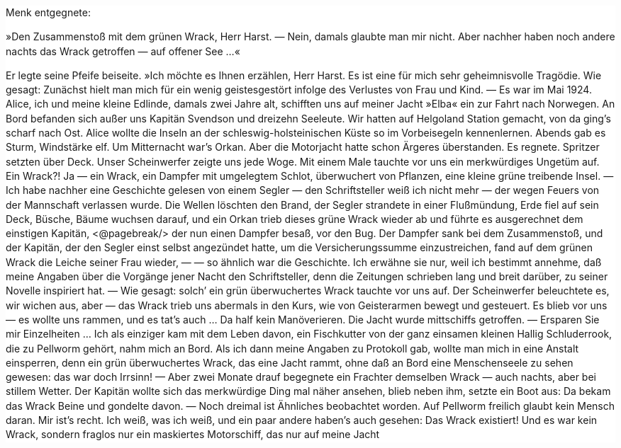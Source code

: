 Menk entgegnete:

»Den Zusammenstoß mit dem grünen Wrack, Herr Harst.
— Nein, damals glaubte man mir nicht. Aber nachher haben
noch andere nachts das Wrack getroffen — auf offener
See …«

Er legte seine Pfeife beiseite. »Ich möchte es Ihnen
erzählen, Herr Harst. Es ist eine für mich sehr geheimnisvolle
Tragödie. Wie gesagt: Zunächst hielt man mich für ein
wenig geistesgestört infolge des Verlustes von Frau und Kind.
— Es war im Mai 1924. Alice, ich und meine kleine Edlinde,
damals zwei Jahre alt, schifften uns auf meiner Jacht »Elba«
ein zur Fahrt nach Norwegen. An Bord befanden sich außer
uns Kapitän Svendson und dreizehn Seeleute. Wir hatten
auf Helgoland Station gemacht, von da ging’s scharf nach
Ost. Alice wollte die Inseln an der schleswig-holsteinischen
Küste so im Vorbeisegeln kennenlernen. Abends gab es
Sturm, Windstärke elf. Um Mitternacht war’s Orkan. Aber
die Motorjacht hatte schon Ärgeres überstanden. Es regnete.
Spritzer setzten über Deck. Unser Scheinwerfer zeigte uns jede
Woge. Mit einem Male tauchte vor uns ein merkwürdiges
Ungetüm auf. Ein Wrack?! Ja — ein Wrack, ein Dampfer
mit umgelegtem Schlot, überwuchert von Pflanzen, eine kleine
grüne treibende Insel. — Ich habe nachher eine Geschichte
gelesen von einem Segler — den Schriftsteller weiß ich
nicht mehr — der wegen Feuers von der Mannschaft verlassen
wurde. Die Wellen löschten den Brand, der Segler strandete
in einer Flußmündung, Erde fiel auf sein Deck, Büsche, Bäume
wuchsen darauf, und ein Orkan trieb dieses grüne Wrack
wieder ab und führte es ausgerechnet dem einstigen Kapitän,
<@pagebreak/>
der nun einen Dampfer besaß, vor den Bug. Der Dampfer
sank bei dem Zusammenstoß, und der Kapitän, der den Segler
einst selbst angezündet hatte, um die Versicherungssumme
einzustreichen, fand auf dem grünen Wrack die Leiche seiner
Frau wieder, — — so ähnlich war die Geschichte. Ich
erwähne sie nur, weil ich bestimmt annehme, daß meine
Angaben über die Vorgänge jener Nacht den Schriftsteller,
denn die Zeitungen schrieben lang und breit darüber, zu
seiner Novelle inspiriert hat. — Wie gesagt: solch’ ein
grün überwuchertes Wrack tauchte vor uns auf. Der Scheinwerfer
beleuchtete es, wir wichen aus, aber — das Wrack
trieb uns abermals in den Kurs, wie von Geisterarmen
bewegt und gesteuert. Es blieb vor uns — es wollte uns
rammen, und es tat’s auch … Da half kein Manöverieren.
Die Jacht wurde mittschiffs getroffen. — Ersparen Sie mir
Einzelheiten … Ich als einziger kam mit dem Leben davon,
ein Fischkutter von der ganz einsamen kleinen Hallig Schluderrook,
die zu Pellworm gehört, nahm mich an Bord. Als
ich dann meine Angaben zu Protokoll gab, wollte man
mich in eine Anstalt einsperren, denn ein grün überwuchertes
Wrack, das eine Jacht rammt, ohne daß an Bord eine
Menschenseele zu sehen gewesen: das war doch Irrsinn! —
Aber zwei Monate drauf begegnete ein Frachter demselben
Wrack — auch nachts, aber bei stillem Wetter. Der
Kapitän wollte sich das merkwürdige Ding mal näher
ansehen, blieb neben ihm, setzte ein Boot aus: Da bekam
das Wrack Beine und gondelte davon. — Noch dreimal ist
Ähnliches beobachtet worden. Auf Pellworm freilich glaubt
kein Mensch daran. Mir ist’s recht. Ich weiß, was ich
weiß, und ein paar andere haben’s auch gesehen: Das
Wrack existiert! Und es war kein Wrack, sondern fraglos
nur ein maskiertes Motorschiff, das nur auf meine Jacht